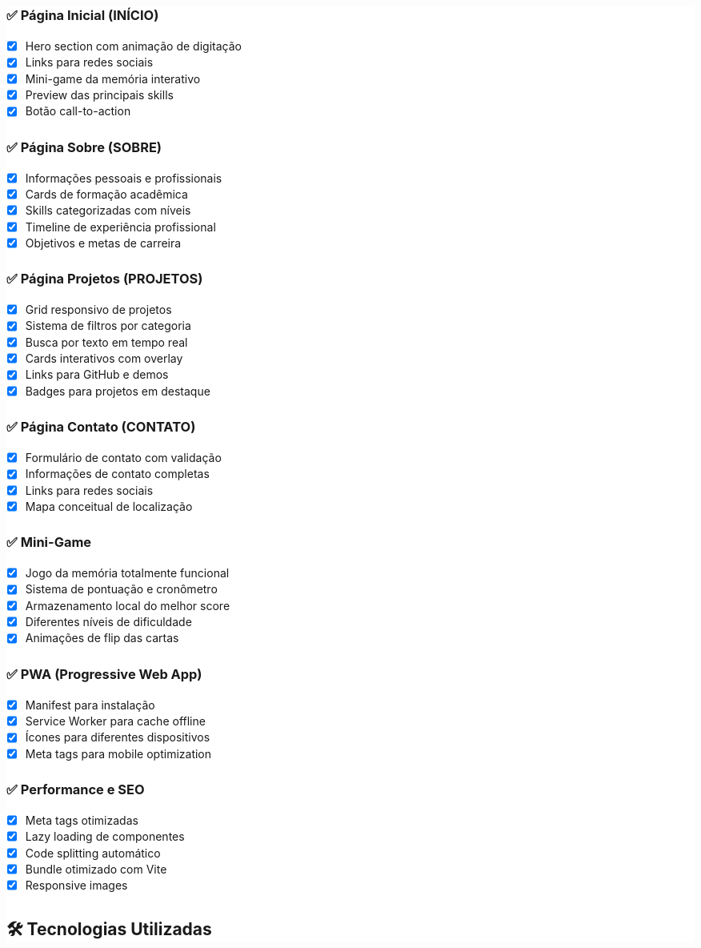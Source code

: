 ### ✅ **Página Inicial (INÍCIO)**
- [x] Hero section com animação de digitação
- [x] Links para redes sociais
- [x] Mini-game da memória interativo
- [x] Preview das principais skills
- [x] Botão call-to-action

### ✅ **Página Sobre (SOBRE)**
- [x] Informações pessoais e profissionais
- [x] Cards de formação acadêmica
- [x] Skills categorizadas com níveis
- [x] Timeline de experiência profissional
- [x] Objetivos e metas de carreira

### ✅ **Página Projetos (PROJETOS)**
- [x] Grid responsivo de projetos
- [x] Sistema de filtros por categoria
- [x] Busca por texto em tempo real
- [x] Cards interativos com overlay
- [x] Links para GitHub e demos
- [x] Badges para projetos em destaque

### ✅ **Página Contato (CONTATO)**
- [x] Formulário de contato com validação
- [x] Informações de contato completas
- [x] Links para redes sociais
- [x] Mapa conceitual de localização

### ✅ **Mini-Game**
- [x] Jogo da memória totalmente funcional
- [x] Sistema de pontuação e cronômetro
- [x] Armazenamento local do melhor score
- [x] Diferentes níveis de dificuldade
- [x] Animações de flip das cartas

### ✅ **PWA (Progressive Web App)**
- [x] Manifest para instalação
- [x] Service Worker para cache offline
- [x] Ícones para diferentes dispositivos
- [x] Meta tags para mobile optimization

### ✅ **Performance e SEO**
- [x] Meta tags otimizadas
- [x] Lazy loading de componentes
- [x] Code splitting automático
- [x] Bundle otimizado com Vite
- [x] Responsive images

## 🛠️ Tecnologias Utilizadas
